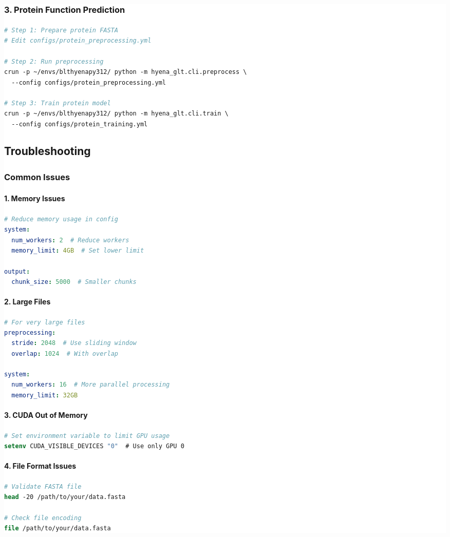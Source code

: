 ### 3. Protein Function Prediction

```tcsh
# Step 1: Prepare protein FASTA
# Edit configs/protein_preprocessing.yml

# Step 2: Run preprocessing
crun -p ~/envs/blthyenapy312/ python -m hyena_glt.cli.preprocess \
  --config configs/protein_preprocessing.yml

# Step 3: Train protein model
crun -p ~/envs/blthyenapy312/ python -m hyena_glt.cli.train \
  --config configs/protein_training.yml
```

## Troubleshooting

### Common Issues

#### 1. Memory Issues

```yaml
# Reduce memory usage in config
system:
  num_workers: 2  # Reduce workers
  memory_limit: 4GB  # Set lower limit

output:
  chunk_size: 5000  # Smaller chunks
```

#### 2. Large Files

```yaml
# For very large files
preprocessing:
  stride: 2048  # Use sliding window
  overlap: 1024  # With overlap

system:
  num_workers: 16  # More parallel processing
  memory_limit: 32GB
```

#### 3. CUDA Out of Memory

```tcsh
# Set environment variable to limit GPU usage
setenv CUDA_VISIBLE_DEVICES "0"  # Use only GPU 0
```

#### 4. File Format Issues

```tcsh
# Validate FASTA file
head -20 /path/to/your/data.fasta

# Check file encoding
file /path/to/your/data.fasta
```
